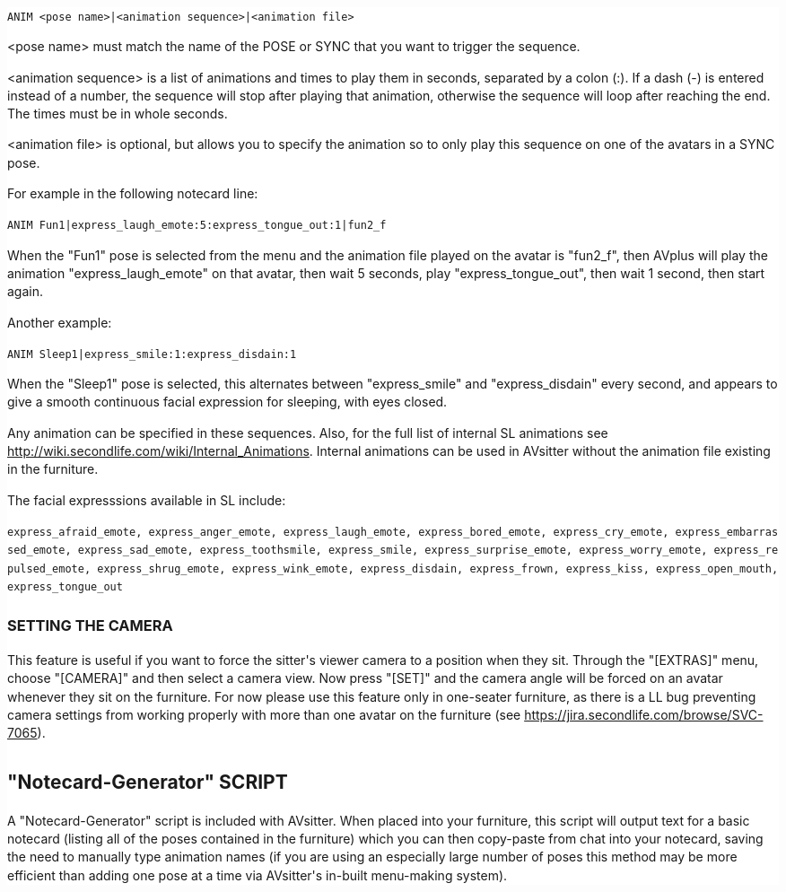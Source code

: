     ANIM <pose name>|<animation sequence>|<animation file>

&lt;pose name&gt; must match the name of the POSE or SYNC that you want to trigger the sequence.

&lt;animation sequence&gt; is a list of animations and times to play them in seconds, separated by a colon (:). If a dash (-) is entered instead of a number, the sequence will stop after playing that animation, otherwise the sequence will loop after reaching the end. The times must be in whole seconds.

&lt;animation file&gt; is optional, but allows you to specify the animation so to only play this sequence on one of the avatars in a SYNC pose.

For example in the following notecard line:

    ANIM Fun1|express_laugh_emote:5:express_tongue_out:1|fun2_f

When the "Fun1" pose is selected from the menu and the animation file played on the avatar is "fun2_f", then AVplus will play the animation "express_laugh_emote" on that avatar, then wait 5 seconds, play "express_tongue_out", then wait 1 second, then start again.

Another example:

    ANIM Sleep1|express_smile:1:express_disdain:1

When the "Sleep1" pose is selected, this alternates between "express_smile" and "express_disdain" every second, and appears to give a smooth continuous facial expression for sleeping, with eyes closed.

Any animation can be specified in these sequences. Also, for the full list of internal SL animations see <a href="http://wiki.secondlife.com/wiki/Internal_Animations">http://wiki.secondlife.com/wiki/Internal_Animations</a>. Internal animations can be used in AVsitter without the animation file existing in the furniture.

The facial expresssions available in SL include:

    express_afraid_emote, express_anger_emote, express_laugh_emote, express_bored_emote, express_cry_emote, express_embarrassed_emote, express_sad_emote, express_toothsmile, express_smile, express_surprise_emote, express_worry_emote, express_repulsed_emote, express_shrug_emote, express_wink_emote, express_disdain, express_frown, express_kiss, express_open_mouth, express_tongue_out

### SETTING THE CAMERA

This feature is useful if you want to force the sitter's viewer camera to a position when they sit. Through the "[EXTRAS]" menu, choose "[CAMERA]" and then select a camera view. Now press "[SET]" and the camera angle will be forced on an avatar whenever they sit on the furniture. For now please use this feature only in one-seater furniture, as there is a LL bug preventing camera settings from working properly with more than one avatar on the furniture (see <a href="https://jira.secondlife.com/browse/SVC-7065">https://jira.secondlife.com/browse/SVC-7065</a>).

## "Notecard-Generator" SCRIPT

A "Notecard-Generator" script is included with AVsitter. When placed into your furniture, this script will output text for a basic notecard (listing all of the poses contained in the furniture) which you can then copy-paste from chat into your notecard, saving the need to manually type animation names (if you are using an especially large number of poses this method may be more efficient than adding one pose at a time via AVsitter's in-built menu-making system).
